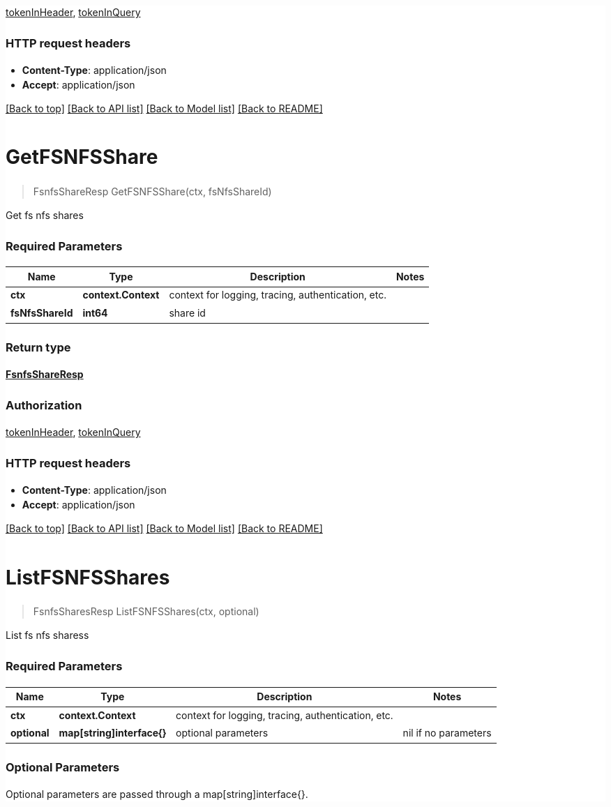 [tokenInHeader](../README.md#tokenInHeader), [tokenInQuery](../README.md#tokenInQuery)

### HTTP request headers

 - **Content-Type**: application/json
 - **Accept**: application/json

[[Back to top]](#) [[Back to API list]](../README.md#documentation-for-api-endpoints) [[Back to Model list]](../README.md#documentation-for-models) [[Back to README]](../README.md)

# **GetFSNFSShare**
> FsnfsShareResp GetFSNFSShare(ctx, fsNfsShareId)


Get fs nfs shares

### Required Parameters

Name | Type | Description  | Notes
------------- | ------------- | ------------- | -------------
 **ctx** | **context.Context** | context for logging, tracing, authentication, etc.
  **fsNfsShareId** | **int64**| share id | 

### Return type

[**FsnfsShareResp**](FSNFSShareResp.md)

### Authorization

[tokenInHeader](../README.md#tokenInHeader), [tokenInQuery](../README.md#tokenInQuery)

### HTTP request headers

 - **Content-Type**: application/json
 - **Accept**: application/json

[[Back to top]](#) [[Back to API list]](../README.md#documentation-for-api-endpoints) [[Back to Model list]](../README.md#documentation-for-models) [[Back to README]](../README.md)

# **ListFSNFSShares**
> FsnfsSharesResp ListFSNFSShares(ctx, optional)


List fs nfs sharess

### Required Parameters

Name | Type | Description  | Notes
------------- | ------------- | ------------- | -------------
 **ctx** | **context.Context** | context for logging, tracing, authentication, etc.
 **optional** | **map[string]interface{}** | optional parameters | nil if no parameters

### Optional Parameters
Optional parameters are passed through a map[string]interface{}.
